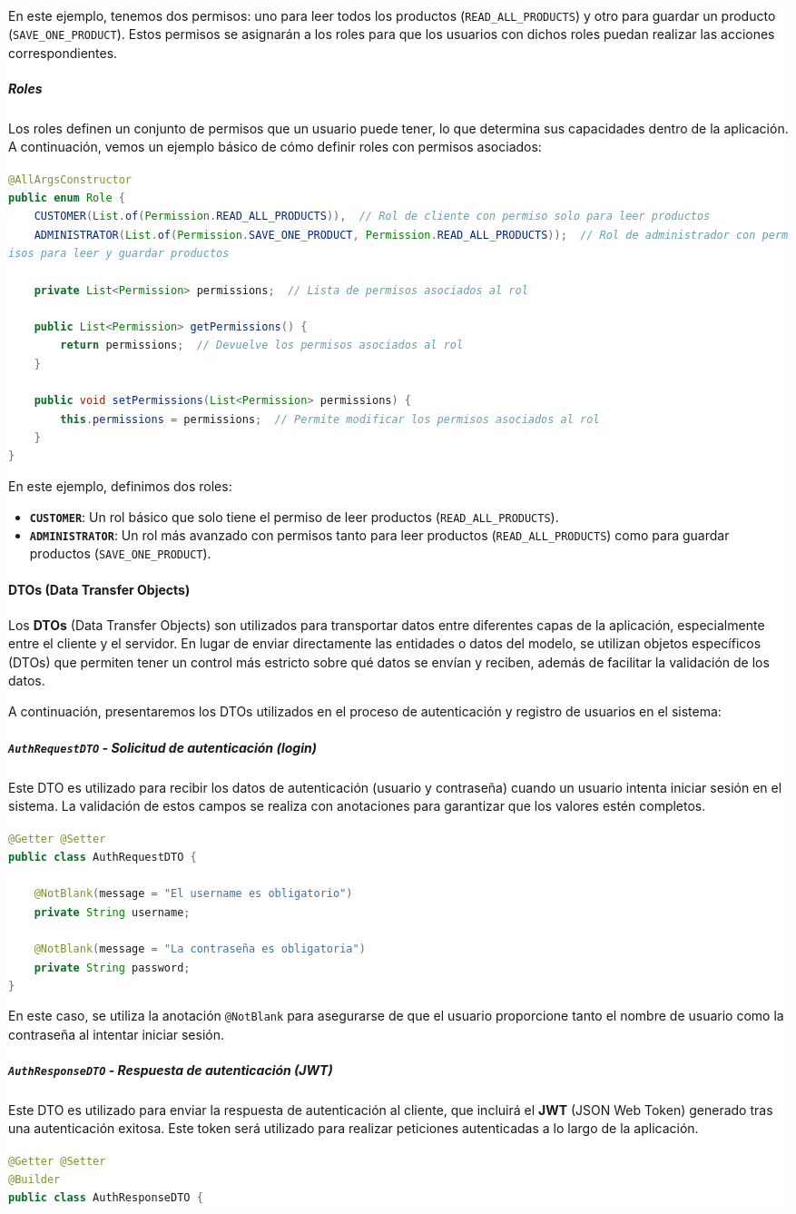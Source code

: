 En este ejemplo, tenemos dos permisos: uno para leer todos los productos (`READ_ALL_PRODUCTS`) y otro para guardar un producto (`SAVE_ONE_PRODUCT`). Estos permisos se asignarán a los roles para que los usuarios con dichos roles puedan realizar las acciones correspondientes.
##### Roles
Los roles definen un conjunto de permisos que un usuario puede tener, lo que determina sus capacidades dentro de la aplicación. A continuación, vemos un ejemplo básico de cómo definir roles con permisos asociados:
```java
@AllArgsConstructor
public enum Role {
    CUSTOMER(List.of(Permission.READ_ALL_PRODUCTS)),  // Rol de cliente con permiso solo para leer productos
    ADMINISTRATOR(List.of(Permission.SAVE_ONE_PRODUCT, Permission.READ_ALL_PRODUCTS));  // Rol de administrador con permisos para leer y guardar productos

    private List<Permission> permissions;  // Lista de permisos asociados al rol

    public List<Permission> getPermissions() {
        return permissions;  // Devuelve los permisos asociados al rol
    }

    public void setPermissions(List<Permission> permissions) {
        this.permissions = permissions;  // Permite modificar los permisos asociados al rol
    }
}
```
En este ejemplo, definimos dos roles:

- **`CUSTOMER`**: Un rol básico que solo tiene el permiso de leer productos (`READ_ALL_PRODUCTS`).
- **`ADMINISTRATOR`**: Un rol más avanzado con permisos tanto para leer productos (`READ_ALL_PRODUCTS`) como para guardar productos (`SAVE_ONE_PRODUCT`).
#### DTOs (Data Transfer Objects)
Los **DTOs** (Data Transfer Objects) son utilizados para transportar datos entre diferentes capas de la aplicación, especialmente entre el cliente y el servidor. En lugar de enviar directamente las entidades o datos del modelo, se utilizan objetos específicos (DTOs) que permiten tener un control más estricto sobre qué datos se envían y reciben, además de facilitar la validación de los datos.

A continuación, presentaremos los DTOs utilizados en el proceso de autenticación y registro de usuarios en el sistema:
##### `AuthRequestDTO` - Solicitud de autenticación (login)
Este DTO es utilizado para recibir los datos de autenticación (usuario y contraseña) cuando un usuario intenta iniciar sesión en el sistema. La validación de estos campos se realiza con anotaciones para garantizar que los valores estén completos.
```java
@Getter @Setter  
public class AuthRequestDTO {  
  
    @NotBlank(message = "El username es obligatorio")  
    private String username;  
  
    @NotBlank(message = "La contraseña es obligatoria")  
    private String password;  
}
```
En este caso, se utiliza la anotación `@NotBlank` para asegurarse de que el usuario proporcione tanto el nombre de usuario como la contraseña al intentar iniciar sesión.
##### `AuthResponseDTO` - Respuesta de autenticación (JWT)
Este DTO es utilizado para enviar la respuesta de autenticación al cliente, que incluirá el **JWT** (JSON Web Token) generado tras una autenticación exitosa. Este token será utilizado para realizar peticiones autenticadas a lo largo de la aplicación.
```java
@Getter @Setter  
@Builder  
public class AuthResponseDTO {  
```